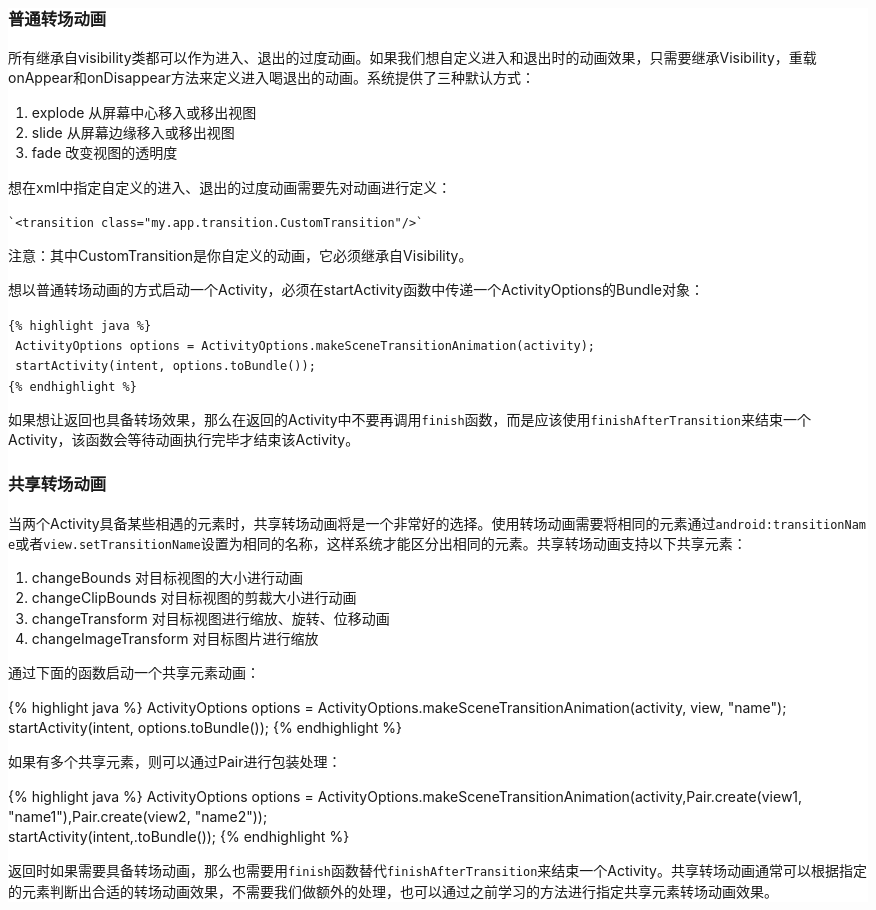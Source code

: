   
    

### 普通转场动画

所有继承自visibility类都可以作为进入、退出的过度动画。如果我们想自定义进入和退出时的动画效果，只需要继承Visibility，重载onAppear和onDisappear方法来定义进入喝退出的动画。系统提供了三种默认方式：

1.  explode  从屏幕中心移入或移出视图
2.  slide    从屏幕边缘移入或移出视图
3.  fade 改变视图的透明度

想在xml中指定自定义的进入、退出的过度动画需要先对动画进行定义：

    `<transition class="my.app.transition.CustomTransition"/>`
    

注意：其中CustomTransition是你自定义的动画，它必须继承自Visibility。

想以普通转场动画的方式启动一个Activity，必须在startActivity函数中传递一个ActivityOptions的Bundle对象：

    {% highlight java %}
     ActivityOptions options = ActivityOptions.makeSceneTransitionAnimation(activity);
     startActivity(intent, options.toBundle());
    {% endhighlight %}
    
    
    

如果想让返回也具备转场效果，那么在返回的Activity中不要再调用`finish`函数，而是应该使用`finishAfterTransition`来结束一个Activity，该函数会等待动画执行完毕才结束该Activity。

### 共享转场动画

当两个Activity具备某些相遇的元素时，共享转场动画将是一个非常好的选择。使用转场动画需要将相同的元素通过`android:transitionName`或者`view.setTransitionName`设置为相同的名称，这样系统才能区分出相同的元素。共享转场动画支持以下共享元素：

1.  changeBounds 对目标视图的大小进行动画
2.  changeClipBounds 对目标视图的剪裁大小进行动画
3.  changeTransform 对目标视图进行缩放、旋转、位移动画
4.  changeImageTransform 对目标图片进行缩放

通过下面的函数启动一个共享元素动画：

   {% highlight java %}
     ActivityOptions options = ActivityOptions.makeSceneTransitionAnimation(activity, view, "name");  
     startActivity(intent, options.toBundle()); 
   {% endhighlight %}

如果有多个共享元素，则可以通过Pair进行包装处理：

   {% highlight java %}
     ActivityOptions options = ActivityOptions.makeSceneTransitionAnimation(activity,Pair.create(view1, "name1"),Pair.create(view2, "name2"));      
     startActivity(intent,.toBundle());
   {% endhighlight %}
   
   
    
返回时如果需要具备转场动画，那么也需要用`finish`函数替代`finishAfterTransition`来结束一个Activity。共享转场动画通常可以根据指定的元素判断出合适的转场动画效果，不需要我们做额外的处理，也可以通过之前学习的方法进行指定共享元素转场动画效果。
